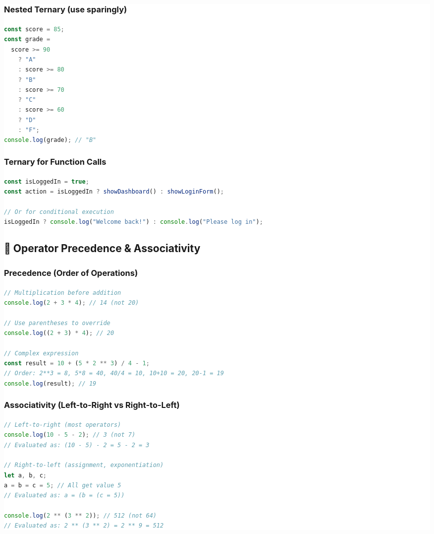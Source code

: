 ### Nested Ternary (use sparingly)

```javascript
const score = 85;
const grade =
  score >= 90
    ? "A"
    : score >= 80
    ? "B"
    : score >= 70
    ? "C"
    : score >= 60
    ? "D"
    : "F";
console.log(grade); // "B"
```

### Ternary for Function Calls

```javascript
const isLoggedIn = true;
const action = isLoggedIn ? showDashboard() : showLoginForm();

// Or for conditional execution
isLoggedIn ? console.log("Welcome back!") : console.log("Please log in");
```

## 🎯 Operator Precedence & Associativity

### Precedence (Order of Operations)

```javascript
// Multiplication before addition
console.log(2 + 3 * 4); // 14 (not 20)

// Use parentheses to override
console.log((2 + 3) * 4); // 20

// Complex expression
const result = 10 + (5 * 2 ** 3) / 4 - 1;
// Order: 2**3 = 8, 5*8 = 40, 40/4 = 10, 10+10 = 20, 20-1 = 19
console.log(result); // 19
```

### Associativity (Left-to-Right vs Right-to-Left)

```javascript
// Left-to-right (most operators)
console.log(10 - 5 - 2); // 3 (not 7)
// Evaluated as: (10 - 5) - 2 = 5 - 2 = 3

// Right-to-left (assignment, exponentiation)
let a, b, c;
a = b = c = 5; // All get value 5
// Evaluated as: a = (b = (c = 5))

console.log(2 ** (3 ** 2)); // 512 (not 64)
// Evaluated as: 2 ** (3 ** 2) = 2 ** 9 = 512
```
